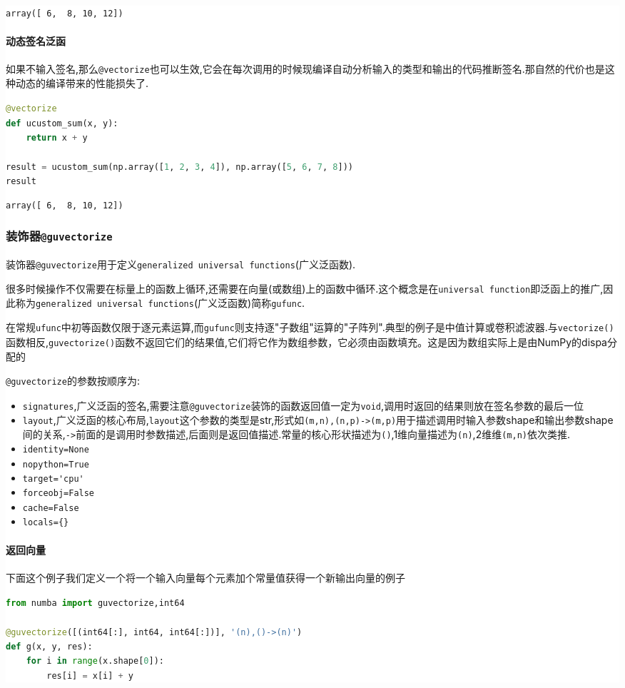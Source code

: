 

    array([ 6,  8, 10, 12])



#### 动态签名泛函

如果不输入签名,那么`@vectorize`也可以生效,它会在每次调用的时候现编译自动分析输入的类型和输出的代码推断签名.那自然的代价也是这种动态的编译带来的性能损失了.


```python
@vectorize
def ucustom_sum(x, y):
    return x + y

result = ucustom_sum(np.array([1, 2, 3, 4]), np.array([5, 6, 7, 8]))
result
```




    array([ 6,  8, 10, 12])



### 装饰器`@guvectorize`

装饰器`@guvectorize`用于定义`generalized universal functions`(广义泛函数).

很多时候操作不仅需要在标量上的函数上循环,还需要在向量(或数组)上的函数中循环.这个概念是在`universal function`即泛函上的推广,因此称为`generalized universal functions`(广义泛函数)简称`gufunc`.

在常规`ufunc`中初等函数仅限于逐元素运算,而`gufunc`则支持逐"子数组"运算的"子阵列".典型的例子是中值计算或卷积滤波器.与`vectorize()`函数相反,`guvectorize()`函数不返回它们的结果值,它们将它作为数组参数，它必须由函数填充。这是因为数组实际上是由NumPy的dispa分配的

`@guvectorize`的参数按顺序为:

+ `signatures`,广义泛函的签名,需要注意`@guvectorize`装饰的函数返回值一定为`void`,调用时返回的结果则放在签名参数的最后一位
+ `layout`,广义泛函的核心布局,`layout`这个参数的类型是str,形式如`(m,n),(n,p)->(m,p)`用于描述调用时输入参数shape和输出参数shape间的关系,`->`前面的是调用时参数描述,后面则是返回值描述.常量的核心形状描述为`()`,1维向量描述为`(n)`,2维维`(m,n)`依次类推.
+ `identity=None`
+ `nopython=True`
+ `target='cpu'`
+ `forceobj=False`
+ `cache=False`
+ `locals={}`


#### 返回向量

下面这个例子我们定义一个将一个输入向量每个元素加个常量值获得一个新输出向量的例子


```python
from numba import guvectorize,int64

@guvectorize([(int64[:], int64, int64[:])], '(n),()->(n)')
def g(x, y, res):
    for i in range(x.shape[0]):
        res[i] = x[i] + y
```
